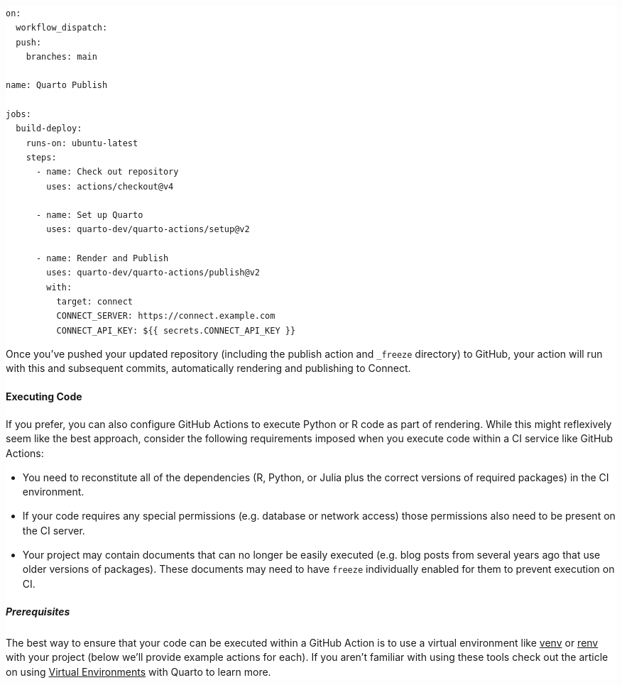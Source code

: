     on:
      workflow_dispatch:
      push:
        branches: main

    name: Quarto Publish

    jobs:
      build-deploy:
        runs-on: ubuntu-latest
        steps:
          - name: Check out repository
            uses: actions/checkout@v4 

          - name: Set up Quarto
            uses: quarto-dev/quarto-actions/setup@v2

          - name: Render and Publish 
            uses: quarto-dev/quarto-actions/publish@v2
            with:
              target: connect
              CONNECT_SERVER: https://connect.example.com
              CONNECT_API_KEY: ${{ secrets.CONNECT_API_KEY }}

Once you’ve pushed your updated repository (including the publish action
and `_freeze` directory) to GitHub, your action will run with this and
subsequent commits, automatically rendering and publishing to Connect.

#### Executing Code

If you prefer, you can also configure GitHub Actions to execute Python
or R code as part of rendering. While this might reflexively seem like
the best approach, consider the following requirements imposed when you
execute code within a CI service like GitHub Actions:

-   You need to reconstitute all of the dependencies (R, Python, or
    Julia plus the correct versions of required packages) in the CI
    environment.

-   If your code requires any special permissions (e.g. database or
    network access) those permissions also need to be present on the CI
    server.

-   Your project may contain documents that can no longer be easily
    executed (e.g. blog posts from several years ago that use older
    versions of packages). These documents may need to have `freeze`
    individually enabled for them to prevent execution on CI.

##### Prerequisites

The best way to ensure that your code can be executed within a GitHub
Action is to use a virtual environment like
[venv](https://packaging.python.org/guides/installing-using-pip-and-virtual-environments/#creating-a-virtual-environment)
or [renv](https://rstudio.github.io/renv/articles/renv.html) with your
project (below we’ll provide example actions for each). If you aren’t
familiar with using these tools check out the article on using [Virtual
Environments](../../docs/projects/virtual-environments.html) with Quarto
to learn more.
